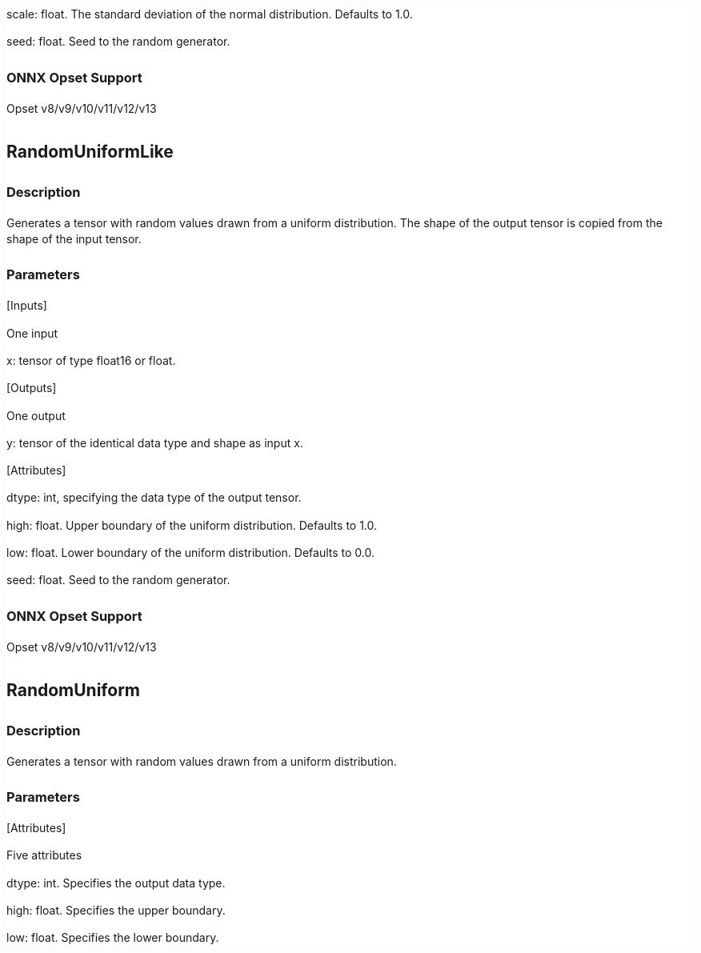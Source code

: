 scale: float. The standard deviation of the normal distribution. Defaults to 1.0.

seed: float. Seed to the random generator.

### ONNX Opset Support

Opset v8/v9/v10/v11/v12/v13

<h2 id="RandomUniformLikemd">RandomUniformLike</h2>

### Description

Generates a tensor with random values drawn from a uniform distribution. The shape of the output tensor is copied from the shape of the input tensor.

### Parameters

[Inputs]

One input

x: tensor of type float16 or float.

[Outputs]

One output

y: tensor of the identical data type and shape as input x.

[Attributes]

dtype: int, specifying the data type of the output tensor.

high: float. Upper boundary of the uniform distribution. Defaults to 1.0.

low: float. Lower boundary of the uniform distribution. Defaults to 0.0.

seed: float. Seed to the random generator.

### ONNX Opset Support

Opset v8/v9/v10/v11/v12/v13

<h2 id="RandomUniformmd">RandomUniform</h2>

### Description 

Generates a tensor with random values drawn from a uniform distribution.

### Parameters 

[Attributes]

Five attributes

dtype: int. Specifies the output data type.

high: float. Specifies the upper boundary.

low: float. Specifies the lower boundary.
